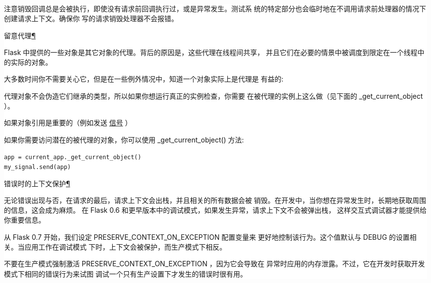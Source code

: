 


注意销毁回调总是会被执行，即使没有请求前回调执行过，或是异常发生。测试系
统的特定部分也会临时地在不调用请求前处理器的情况下创建请求上下文。确保你
写的请求销毁处理器不会报错。





<span id="notes-on-proxies" ></span>
留意代理[¶](#notes-on-proxies)

Flask 中提供的一些对象是其它对象的代理。背后的原因是，这些代理在线程间共享，
并且它们在必要的情景中被调度到限定在一个线程中的实际的对象。


大多数时间你不需要关心它，但是在一些例外情况中，知道一个对象实际上是代理是
有益的:



代理对象不会伪造它们继承的类型，所以如果你想运行真正的实例检查，你需要
在被代理的实例上这么做（见下面的 _get_current_object ）。

如果对象引用是重要的（例如发送 [信号](http://docs.pythontab.com/flask/flask0.10/signals.html#signals) ）


如果你需要访问潜在的被代理的对象，你可以使用
_get_current_object() 方法:




```
app = current_app._get_current_object()
my_signal.send(app)

```









<span id="id7" ></span>
错误时的上下文保护[¶](#id7)

无论错误出现与否，在请求的最后，请求上下文会出栈，并且相关的所有数据会被
销毁。在开发中，当你想在异常发生时，长期地获取周围的信息，这会成为麻烦。
在 Flask 0.6 和更早版本中的调试模式，如果发生异常，请求上下文不会被弹出栈，
这样交互式调试器才能提供给你重要信息。


从 Flask 0.7 开始，我们设定 PRESERVE_CONTEXT_ON_EXCEPTION 配置变量来
更好地控制该行为。这个值默认与 DEBUG 的设置相关。当应用工作在调试模式
下时，上下文会被保护，而生产模式下相反。


不要在生产模式强制激活 PRESERVE_CONTEXT_ON_EXCEPTION ，因为它会导致在
异常时应用的内存泄露。不过，它在开发时获取开发模式下相同的错误行为来试图
调试一个只有生产设置下才发生的错误时很有用。

